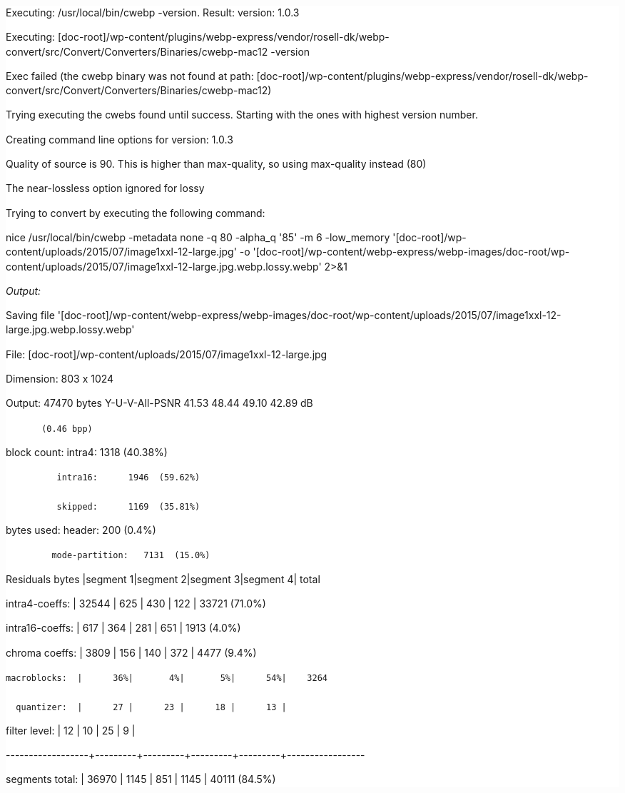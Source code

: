Executing: /usr/local/bin/cwebp -version. Result: version: 1.0.3

Executing: [doc-root]/wp-content/plugins/webp-express/vendor/rosell-dk/webp-convert/src/Convert/Converters/Binaries/cwebp-mac12 -version

Exec failed (the cwebp binary was not found at path: [doc-root]/wp-content/plugins/webp-express/vendor/rosell-dk/webp-convert/src/Convert/Converters/Binaries/cwebp-mac12)

Trying executing the cwebs found until success. Starting with the ones with highest version number.

Creating command line options for version: 1.0.3

Quality of source is 90. This is higher than max-quality, so using max-quality instead (80)

The near-lossless option ignored for lossy

Trying to convert by executing the following command:

nice /usr/local/bin/cwebp -metadata none -q 80 -alpha_q '85' -m 6 -low_memory '[doc-root]/wp-content/uploads/2015/07/image1xxl-12-large.jpg' -o '[doc-root]/wp-content/webp-express/webp-images/doc-root/wp-content/uploads/2015/07/image1xxl-12-large.jpg.webp.lossy.webp' 2>&1


*Output:* 

Saving file '[doc-root]/wp-content/webp-express/webp-images/doc-root/wp-content/uploads/2015/07/image1xxl-12-large.jpg.webp.lossy.webp'

File:      [doc-root]/wp-content/uploads/2015/07/image1xxl-12-large.jpg

Dimension: 803 x 1024

Output:    47470 bytes Y-U-V-All-PSNR 41.53 48.44 49.10   42.89 dB

           (0.46 bpp)

block count:  intra4:       1318  (40.38%)

              intra16:      1946  (59.62%)

              skipped:      1169  (35.81%)

bytes used:  header:            200  (0.4%)

             mode-partition:   7131  (15.0%)

 Residuals bytes  |segment 1|segment 2|segment 3|segment 4|  total

  intra4-coeffs:  |   32544 |     625 |     430 |     122 |   33721  (71.0%)

 intra16-coeffs:  |     617 |     364 |     281 |     651 |    1913  (4.0%)

  chroma coeffs:  |    3809 |     156 |     140 |     372 |    4477  (9.4%)

    macroblocks:  |      36%|       4%|       5%|      54%|    3264

      quantizer:  |      27 |      23 |      18 |      13 |

   filter level:  |      12 |      10 |      25 |       9 |

------------------+---------+---------+---------+---------+-----------------

 segments total:  |   36970 |    1145 |     851 |    1145 |   40111  (84.5%)

